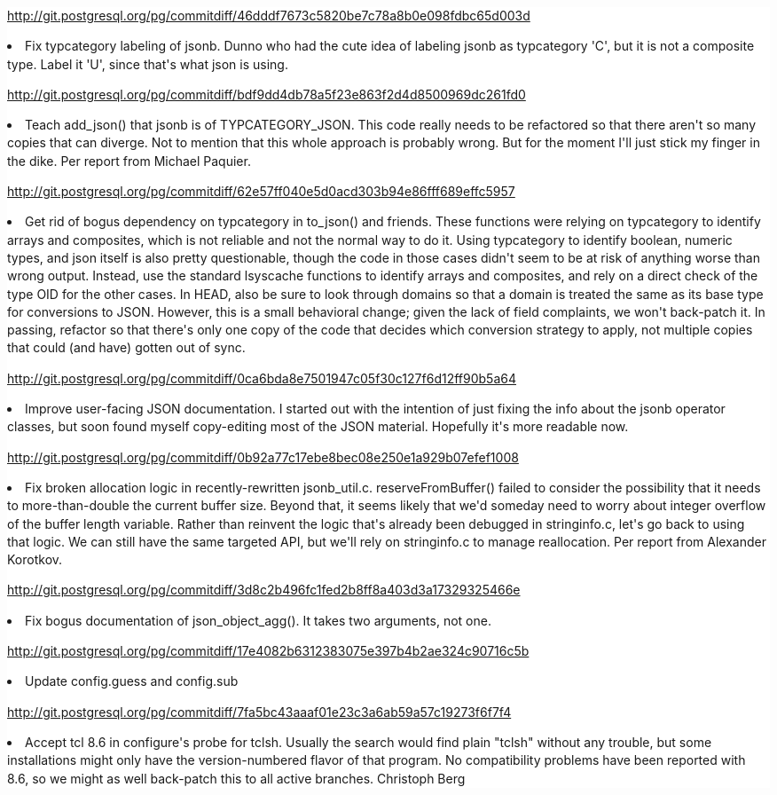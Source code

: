 <a target="_blank" href="http://git.postgresql.org/pg/commitdiff/46dddf7673c5820be7c78a8b0e098fdbc65d003d">http://git.postgresql.org/pg/commitdiff/46dddf7673c5820be7c78a8b0e098fdbc65d003d</a></li>

<li>Fix typcategory labeling of jsonb. Dunno who had the cute idea of labeling jsonb as typcategory 'C', but it is not a composite type. Label it 'U', since that's what json is using. 

<a target="_blank" href="http://git.postgresql.org/pg/commitdiff/bdf9dd4db78a5f23e863f2d4d8500969dc261fd0">http://git.postgresql.org/pg/commitdiff/bdf9dd4db78a5f23e863f2d4d8500969dc261fd0</a></li>

<li>Teach add_json() that jsonb is of TYPCATEGORY_JSON. This code really needs to be refactored so that there aren't so many copies that can diverge. Not to mention that this whole approach is probably wrong. But for the moment I'll just stick my finger in the dike. Per report from Michael Paquier. 

<a target="_blank" href="http://git.postgresql.org/pg/commitdiff/62e57ff040e5d0acd303b94e86fff689effc5957">http://git.postgresql.org/pg/commitdiff/62e57ff040e5d0acd303b94e86fff689effc5957</a></li>

<li>Get rid of bogus dependency on typcategory in to_json() and friends. These functions were relying on typcategory to identify arrays and composites, which is not reliable and not the normal way to do it. Using typcategory to identify boolean, numeric types, and json itself is also pretty questionable, though the code in those cases didn't seem to be at risk of anything worse than wrong output. Instead, use the standard lsyscache functions to identify arrays and composites, and rely on a direct check of the type OID for the other cases. In HEAD, also be sure to look through domains so that a domain is treated the same as its base type for conversions to JSON. However, this is a small behavioral change; given the lack of field complaints, we won't back-patch it. In passing, refactor so that there's only one copy of the code that decides which conversion strategy to apply, not multiple copies that could (and have) gotten out of sync. 

<a target="_blank" href="http://git.postgresql.org/pg/commitdiff/0ca6bda8e7501947c05f30c127f6d12ff90b5a64">http://git.postgresql.org/pg/commitdiff/0ca6bda8e7501947c05f30c127f6d12ff90b5a64</a></li>

<li>Improve user-facing JSON documentation. I started out with the intention of just fixing the info about the jsonb operator classes, but soon found myself copy-editing most of the JSON material. Hopefully it's more readable now. 

<a target="_blank" href="http://git.postgresql.org/pg/commitdiff/0b92a77c17ebe8bec08e250e1a929b07efef1008">http://git.postgresql.org/pg/commitdiff/0b92a77c17ebe8bec08e250e1a929b07efef1008</a></li>

<li>Fix broken allocation logic in recently-rewritten jsonb_util.c. reserveFromBuffer() failed to consider the possibility that it needs to more-than-double the current buffer size. Beyond that, it seems likely that we'd someday need to worry about integer overflow of the buffer length variable. Rather than reinvent the logic that's already been debugged in stringinfo.c, let's go back to using that logic. We can still have the same targeted API, but we'll rely on stringinfo.c to manage reallocation. Per report from Alexander Korotkov. 

<a target="_blank" href="http://git.postgresql.org/pg/commitdiff/3d8c2b496fc1fed2b8ff8a403d3a17329325466e">http://git.postgresql.org/pg/commitdiff/3d8c2b496fc1fed2b8ff8a403d3a17329325466e</a></li>

<li>Fix bogus documentation of json_object_agg(). It takes two arguments, not one. 

<a target="_blank" href="http://git.postgresql.org/pg/commitdiff/17e4082b6312383075e397b4b2ae324c90716c5b">http://git.postgresql.org/pg/commitdiff/17e4082b6312383075e397b4b2ae324c90716c5b</a></li>

<li>Update config.guess and config.sub 

<a target="_blank" href="http://git.postgresql.org/pg/commitdiff/7fa5bc43aaaf01e23c3a6ab59a57c19273f6f7f4">http://git.postgresql.org/pg/commitdiff/7fa5bc43aaaf01e23c3a6ab59a57c19273f6f7f4</a></li>

<li>Accept tcl 8.6 in configure's probe for tclsh. Usually the search would find plain "tclsh" without any trouble, but some installations might only have the version-numbered flavor of that program. No compatibility problems have been reported with 8.6, so we might as well back-patch this to all active branches. Christoph Berg 
